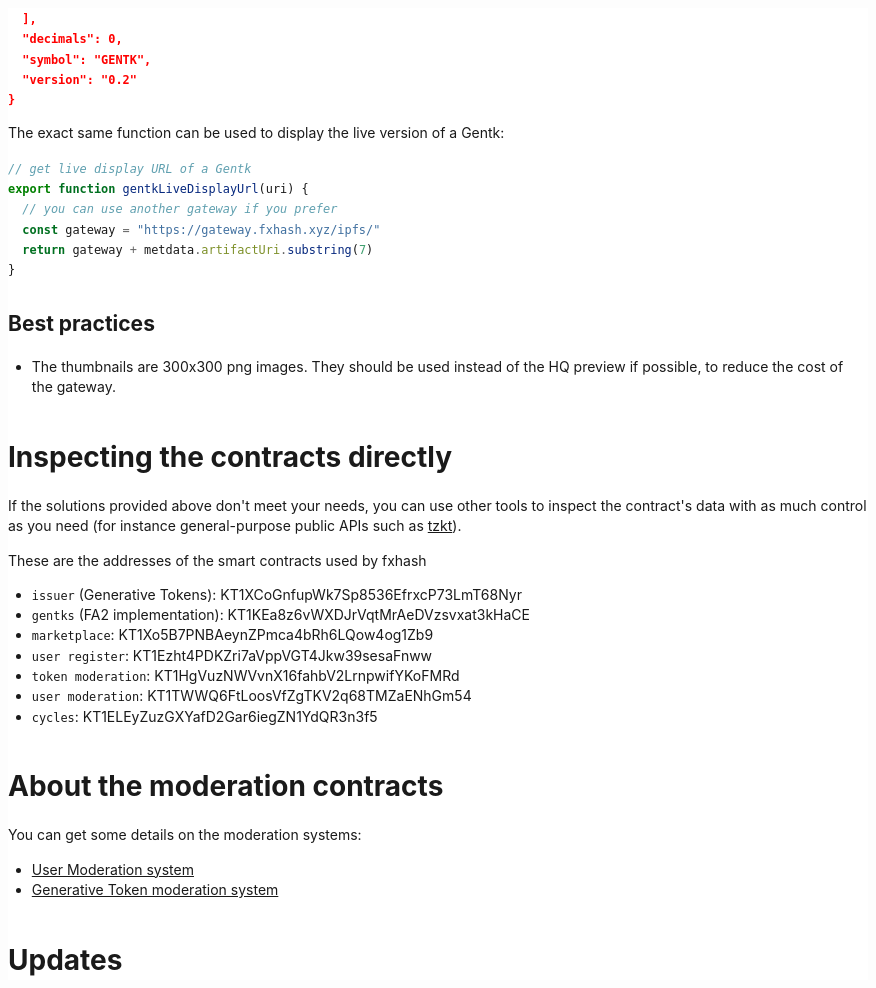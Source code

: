 ```json
  ],
  "decimals": 0,
  "symbol": "GENTK",
  "version": "0.2"
}
```

The exact same function can be used to display the live version of a Gentk:

```js
// get live display URL of a Gentk
export function gentkLiveDisplayUrl(uri) {
  // you can use another gateway if you prefer
  const gateway = "https://gateway.fxhash.xyz/ipfs/"
  return gateway + metdata.artifactUri.substring(7)
}
```

## Best practices

* The thumbnails are 300x300 png images. They should be used instead of the HQ preview if possible, to reduce the cost of the gateway.


# Inspecting the contracts directly

If the solutions provided above don't meet your needs, you can use other tools to inspect the contract's data with as much control as you need (for instance general-purpose public APIs such as [tzkt](https://api.tzkt.io/)).

These are the addresses of the smart contracts used by fxhash

* `issuer` (Generative Tokens): KT1XCoGnfupWk7Sp8536EfrxcP73LmT68Nyr
* `gentks` (FA2 implementation): KT1KEa8z6vWXDJrVqtMrAeDVzsvxat3kHaCE
* `marketplace`: KT1Xo5B7PNBAeynZPmca4bRh6LQow4og1Zb9
* `user register`: KT1Ezht4PDKZri7aVppVGT4Jkw39sesaFnww
* `token moderation`: KT1HgVuzNWVvnX16fahbV2LrnpwifYKoFMRd
* `user moderation`: KT1TWWQ6FtLoosVfZgTKV2q68TMZaENhGm54
* `cycles`: KT1ELEyZuzGXYafD2Gar6iegZN1YdQR3n3f5


# About the moderation contracts

You can get some details on the moderation systems:

* [User Moderation system](https://github.com/fxhash/system-descriptions/blob/master/USER_MODERATION.md)
* [Generative Token moderation system](https://www.fxhash.xyz/doc/fxhash/moderation)


# Updates
